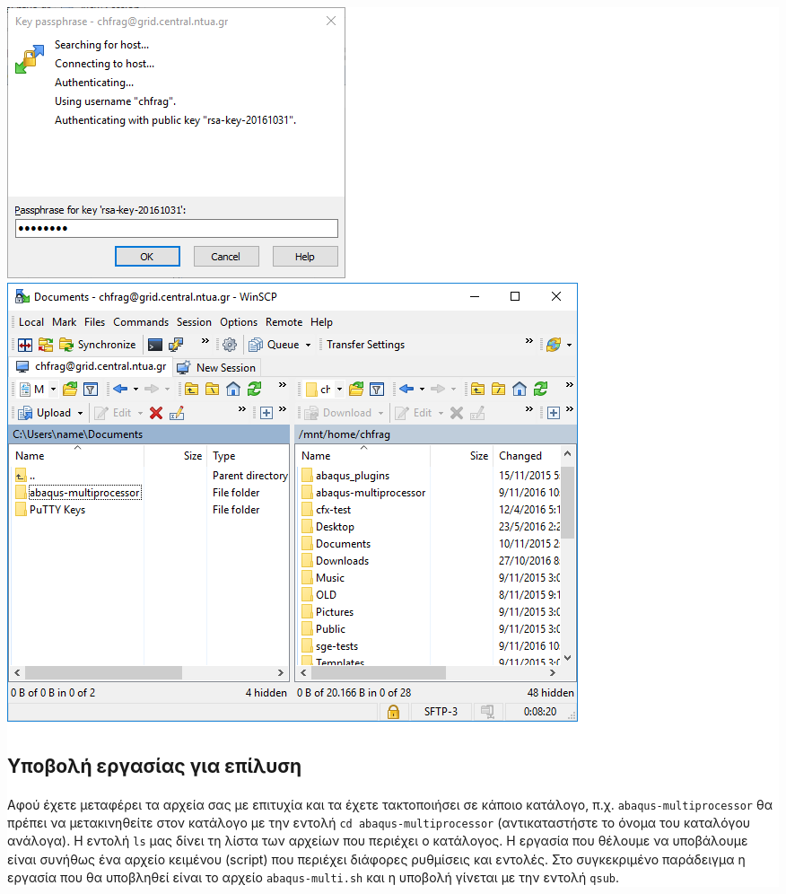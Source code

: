 ![winscp passphrase](img/ssh/winscp-passphrase.png)
![winscp local remote](img/ssh/winscp-localremote.png)

Υποβολή εργασίας για επίλυση
----------------------------

Αφού έχετε μεταφέρει τα αρχεία σας με επιτυχία και τα έχετε τακτοποιήσει σε κάποιο κατάλογο, π.χ. `abaqus-multiprocessor` θα πρέπει να μετακινηθείτε στον κατάλογο με την εντολή `cd abaqus-multiprocessor` (αντικαταστήστε το όνομα του καταλόγου ανάλογα). Η εντολή `ls` μας δίνει τη λίστα των αρχείων που περιέχει ο κατάλογος. Η εργασία που θέλουμε να υποβάλουμε είναι συνήθως ένα αρχείο κειμένου (script) που περιέχει διάφορες ρυθμίσεις και εντολές. Στο συγκεκριμένο παράδειγμα η εργασία που θα υποβληθεί είναι το αρχείο `abaqus-multi.sh` και η υποβολή γίνεται με την εντολή `qsub`.
